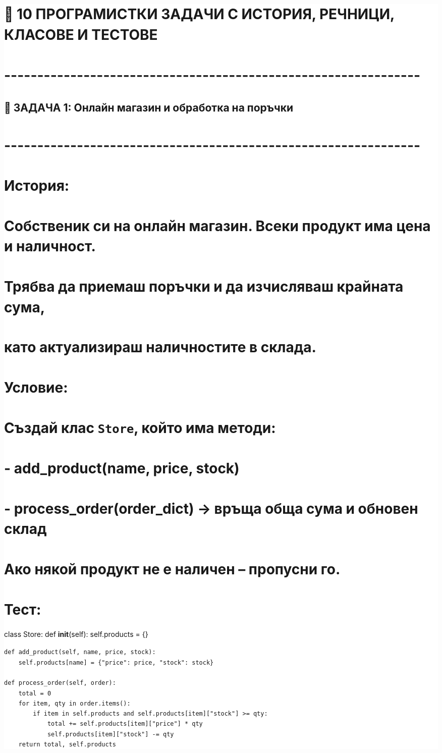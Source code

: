 # 🧠 10 ПРОГРАМИСТКИ ЗАДАЧИ С ИСТОРИЯ, РЕЧНИЦИ, КЛАСОВЕ И ТЕСТОВЕ

# ---------------------------------------------------------------
## 🏪 ЗАДАЧА 1: Онлайн магазин и обработка на поръчки
# ---------------------------------------------------------------
# История:
# Собственик си на онлайн магазин. Всеки продукт има цена и наличност.
# Трябва да приемаш поръчки и да изчисляваш крайната сума, 
# като актуализираш наличностите в склада.
# 
# Условие:
# Създай клас `Store`, който има методи:
# - add_product(name, price, stock)
# - process_order(order_dict) → връща обща сума и обновен склад
# Ако някой продукт не е наличен – пропусни го.
# 
# Тест:
class Store:
    def __init__(self):
        self.products = {}

    def add_product(self, name, price, stock):
        self.products[name] = {"price": price, "stock": stock}

    def process_order(self, order):
        total = 0
        for item, qty in order.items():
            if item in self.products and self.products[item]["stock"] >= qty:
                total += self.products[item]["price"] * qty
                self.products[item]["stock"] -= qty
        return total, self.products
